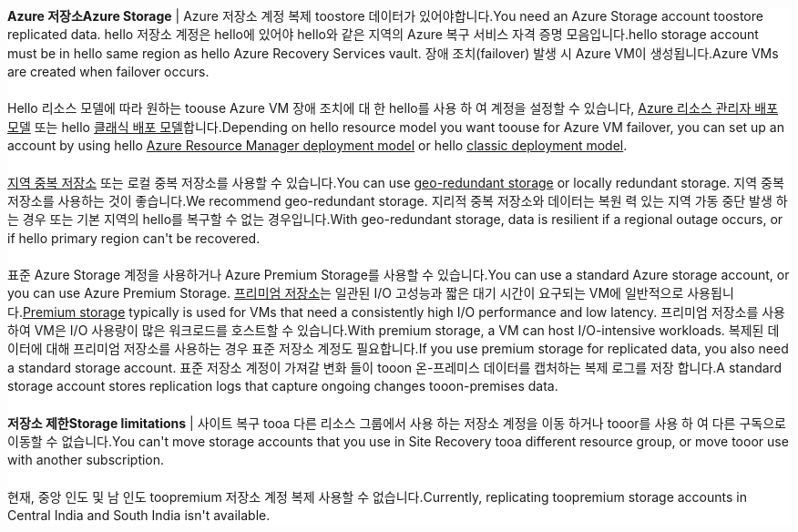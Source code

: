 <span data-ttu-id="4a1af-122">**Azure 저장소**</span><span class="sxs-lookup"><span data-stu-id="4a1af-122">**Azure Storage**</span></span> | <span data-ttu-id="4a1af-123">Azure 저장소 계정 복제 toostore 데이터가 있어야합니다.</span><span class="sxs-lookup"><span data-stu-id="4a1af-123">You need an Azure Storage account toostore replicated data.</span></span> <span data-ttu-id="4a1af-124">hello 저장소 계정은 hello에 있어야 hello와 같은 지역의 Azure 복구 서비스 자격 증명 모음입니다.</span><span class="sxs-lookup"><span data-stu-id="4a1af-124">hello storage account must be in hello same region as hello Azure Recovery Services vault.</span></span> <span data-ttu-id="4a1af-125">장애 조치(failover) 발생 시 Azure VM이 생성됩니다.</span><span class="sxs-lookup"><span data-stu-id="4a1af-125">Azure VMs are created when failover occurs.</span></span><br/><br/> <span data-ttu-id="4a1af-126">Hello 리소스 모델에 따라 원하는 toouse Azure VM 장애 조치에 대 한 hello를 사용 하 여 계정을 설정할 수 있습니다, [Azure 리소스 관리자 배포 모델](../storage/common/storage-create-storage-account.md) 또는 hello [클래식 배포 모델](../storage/common/storage-create-storage-account.md)합니다.</span><span class="sxs-lookup"><span data-stu-id="4a1af-126">Depending on hello resource model you want toouse for Azure VM failover, you can set up an account by using hello [Azure Resource Manager deployment model](../storage/common/storage-create-storage-account.md) or hello [classic deployment model](../storage/common/storage-create-storage-account.md).</span></span><br/><br/><span data-ttu-id="4a1af-127">[지역 중복 저장소](../storage/common/storage-redundancy.md#geo-redundant-storage) 또는 로컬 중복 저장소를 사용할 수 있습니다.</span><span class="sxs-lookup"><span data-stu-id="4a1af-127">You can use [geo-redundant storage](../storage/common/storage-redundancy.md#geo-redundant-storage) or locally redundant storage.</span></span> <span data-ttu-id="4a1af-128">지역 중복 저장소를 사용하는 것이 좋습니다.</span><span class="sxs-lookup"><span data-stu-id="4a1af-128">We recommend geo-redundant storage.</span></span> <span data-ttu-id="4a1af-129">지리적 중복 저장소와 데이터는 복원 력 있는 지역 가동 중단 발생 하는 경우 또는 기본 지역의 hello를 복구할 수 없는 경우입니다.</span><span class="sxs-lookup"><span data-stu-id="4a1af-129">With geo-redundant storage, data is resilient if a regional outage occurs, or if hello primary region can't be recovered.</span></span><br/><br/> <span data-ttu-id="4a1af-130">표준 Azure Storage 계정을 사용하거나 Azure Premium Storage를 사용할 수 있습니다.</span><span class="sxs-lookup"><span data-stu-id="4a1af-130">You can use a standard Azure storage account, or you can use Azure Premium Storage.</span></span> <span data-ttu-id="4a1af-131">[프리미엄 저장소](https://docs.microsoft.com/azure/storage/storage-premium-storage)는 일관된 I/O 고성능과 짧은 대기 시간이 요구되는 VM에 일반적으로 사용됩니다.</span><span class="sxs-lookup"><span data-stu-id="4a1af-131">[Premium storage](https://docs.microsoft.com/azure/storage/storage-premium-storage) typically is used for VMs that need a consistently high I/O performance and low latency.</span></span> <span data-ttu-id="4a1af-132">프리미엄 저장소를 사용하여 VM은 I/O 사용량이 많은 워크로드를 호스트할 수 있습니다.</span><span class="sxs-lookup"><span data-stu-id="4a1af-132">With premium storage, a VM can host I/O-intensive workloads.</span></span> <span data-ttu-id="4a1af-133">복제된 데이터에 대해 프리미엄 저장소를 사용하는 경우 표준 저장소 계정도 필요합니다.</span><span class="sxs-lookup"><span data-stu-id="4a1af-133">If you use premium storage for replicated data, you also need a standard storage account.</span></span> <span data-ttu-id="4a1af-134">표준 저장소 계정이 가져갈 변화 들이 tooon 온-프레미스 데이터를 캡처하는 복제 로그를 저장 합니다.</span><span class="sxs-lookup"><span data-stu-id="4a1af-134">A standard storage account stores replication logs that capture ongoing changes tooon-premises data.</span></span><br/><br/>
<span data-ttu-id="4a1af-135">**저장소 제한**</span><span class="sxs-lookup"><span data-stu-id="4a1af-135">**Storage limitations**</span></span> | <span data-ttu-id="4a1af-136">사이트 복구 tooa 다른 리소스 그룹에서 사용 하는 저장소 계정을 이동 하거나 tooor를 사용 하 여 다른 구독으로 이동할 수 없습니다.</span><span class="sxs-lookup"><span data-stu-id="4a1af-136">You can't move storage accounts that you use in Site Recovery tooa different resource group, or move tooor use with another subscription.</span></span><br/><br/> <span data-ttu-id="4a1af-137">현재, 중앙 인도 및 남 인도 toopremium 저장소 계정 복제 사용할 수 없습니다.</span><span class="sxs-lookup"><span data-stu-id="4a1af-137">Currently, replicating toopremium storage accounts in Central India and South India isn't available.</span></span>